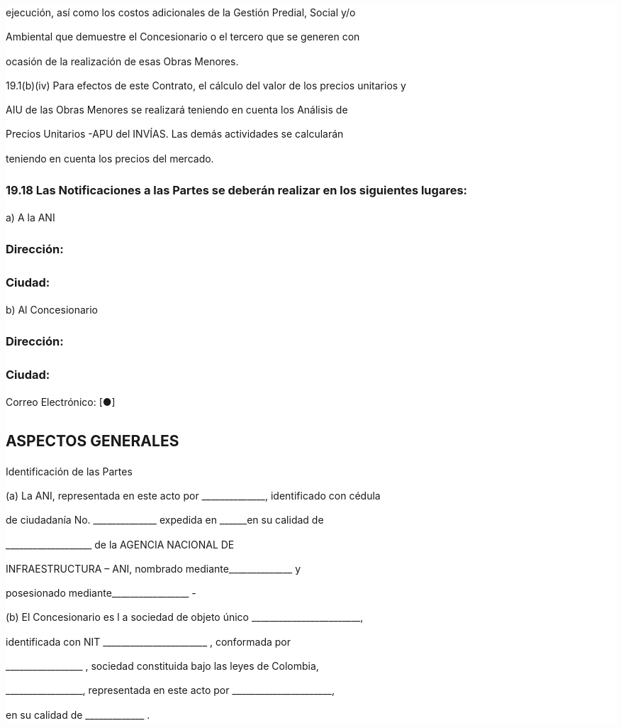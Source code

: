 ejecución, así como los costos adicionales de la Gestión Predial, Social y/o

Ambiental que demuestre el Concesionario o el tercero que se generen con

ocasión de la realización de esas Obras Menores.

19.1(b)(iv)  Para efectos de este Contrato, el cálculo del valor de los precios unitarios y

AIU de las Obras Menores se realizará teniendo en cuenta  los Análisis de

Precios Unitarios -APU del INVÍAS. Las demás actividades se calcularán

teniendo en cuenta los precios del mercado.


### 19.18  Las Notificaciones a las Partes se deberán realizar en los siguientes lugares:

a) A la ANI


### Dirección:


### Ciudad:

b) Al Concesionario


### Dirección:


### Ciudad:

Correo Electrónico: [●]


## ASPECTOS GENERALES

Identificación de  las Partes

(a) La ANI, representada en este acto por ______________, identificado con cédula

de ciudadanía No. ______________ expedida en ______en su calidad de

___________________ de la AGENCIA NACIONAL DE

INFRAESTRUCTURA – ANI, nombrado mediante______________ y

posesionado mediante_________________ -

(b) El Concesionario es l a sociedad de objeto único ________________________,

identificada con NIT  _______________________ , conformada por

_________________ , sociedad constituida bajo las leyes de Colombia,

_________________, representada en este acto por ______________________,

en su calidad de _____________ .
